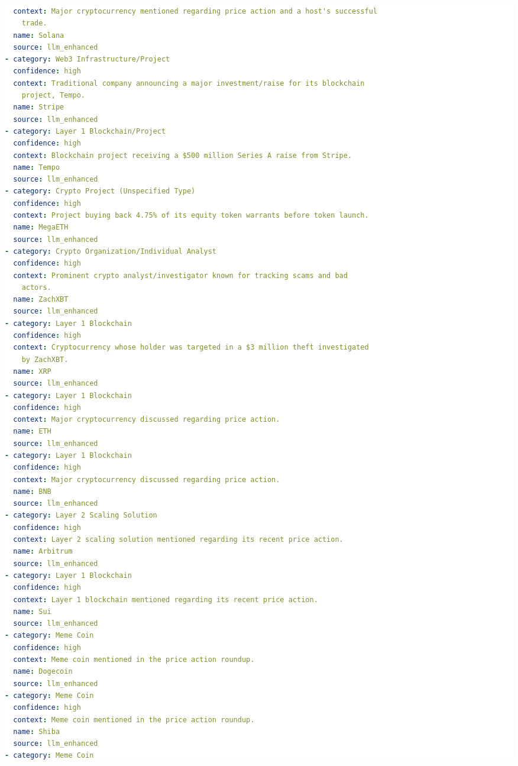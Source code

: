 ```yaml
  context: Major cryptocurrency mentioned regarding price action and a host's successful
    trade.
  name: Solana
  source: llm_enhanced
- category: Web3 Infrastructure/Project
  confidence: high
  context: Traditional company announcing a major investment/raise for its blockchain
    project, Tempo.
  name: Stripe
  source: llm_enhanced
- category: Layer 1 Blockchain/Project
  confidence: high
  context: Blockchain project receiving a $500 million Series A raise from Stripe.
  name: Tempo
  source: llm_enhanced
- category: Crypto Project (Unspecified Type)
  confidence: high
  context: Project buying back 4.75% of its equity token warrants before token launch.
  name: MegaETH
  source: llm_enhanced
- category: Crypto Organization/Individual Analyst
  confidence: high
  context: Prominent crypto analyst/investigator known for tracking scams and bad
    actors.
  name: ZachXBT
  source: llm_enhanced
- category: Layer 1 Blockchain
  confidence: high
  context: Cryptocurrency whose holder was targeted in a $3 million theft investigated
    by ZachXBT.
  name: XRP
  source: llm_enhanced
- category: Layer 1 Blockchain
  confidence: high
  context: Major cryptocurrency discussed regarding price action.
  name: ETH
  source: llm_enhanced
- category: Layer 1 Blockchain
  confidence: high
  context: Major cryptocurrency discussed regarding price action.
  name: BNB
  source: llm_enhanced
- category: Layer 2 Scaling Solution
  confidence: high
  context: Layer 2 scaling solution mentioned regarding its recent price action.
  name: Arbitrum
  source: llm_enhanced
- category: Layer 1 Blockchain
  confidence: high
  context: Layer 1 blockchain mentioned regarding its recent price action.
  name: Sui
  source: llm_enhanced
- category: Meme Coin
  confidence: high
  context: Meme coin mentioned in the price action roundup.
  name: Dogecoin
  source: llm_enhanced
- category: Meme Coin
  confidence: high
  context: Meme coin mentioned in the price action roundup.
  name: Shiba
  source: llm_enhanced
- category: Meme Coin
```